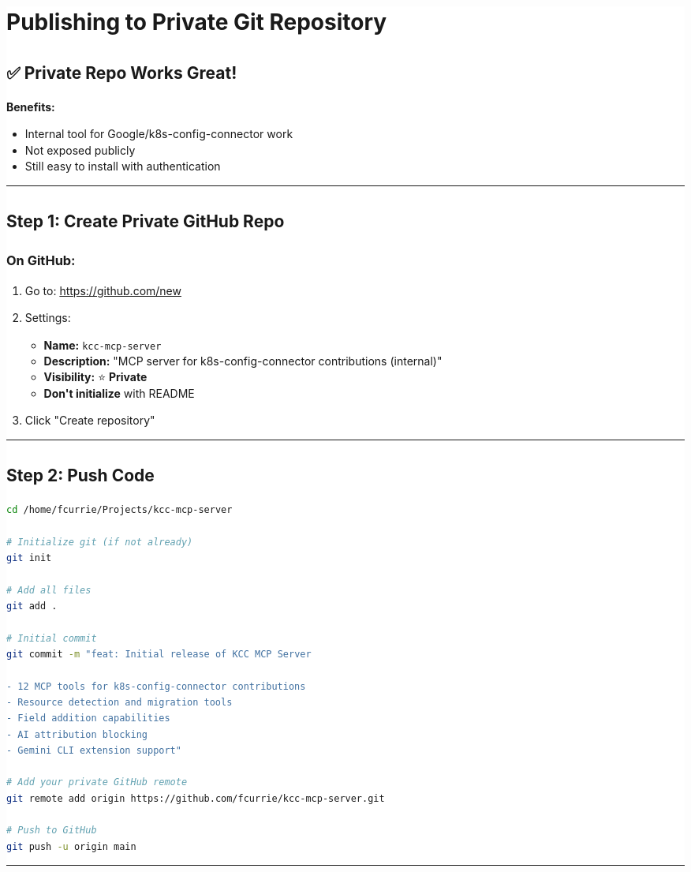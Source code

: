 # Publishing to Private Git Repository

## ✅ Private Repo Works Great!

**Benefits:**
- Internal tool for Google/k8s-config-connector work
- Not exposed publicly
- Still easy to install with authentication

---

## Step 1: Create Private GitHub Repo

### On GitHub:

1. Go to: https://github.com/new
2. Settings:
   - **Name:** `kcc-mcp-server`
   - **Description:** "MCP server for k8s-config-connector contributions (internal)"
   - **Visibility:** ⭐ **Private**
   - **Don't initialize** with README

3. Click "Create repository"

---

## Step 2: Push Code

```bash
cd /home/fcurrie/Projects/kcc-mcp-server

# Initialize git (if not already)
git init

# Add all files
git add .

# Initial commit
git commit -m "feat: Initial release of KCC MCP Server

- 12 MCP tools for k8s-config-connector contributions
- Resource detection and migration tools
- Field addition capabilities
- AI attribution blocking
- Gemini CLI extension support"

# Add your private GitHub remote
git remote add origin https://github.com/fcurrie/kcc-mcp-server.git

# Push to GitHub
git push -u origin main
```

---